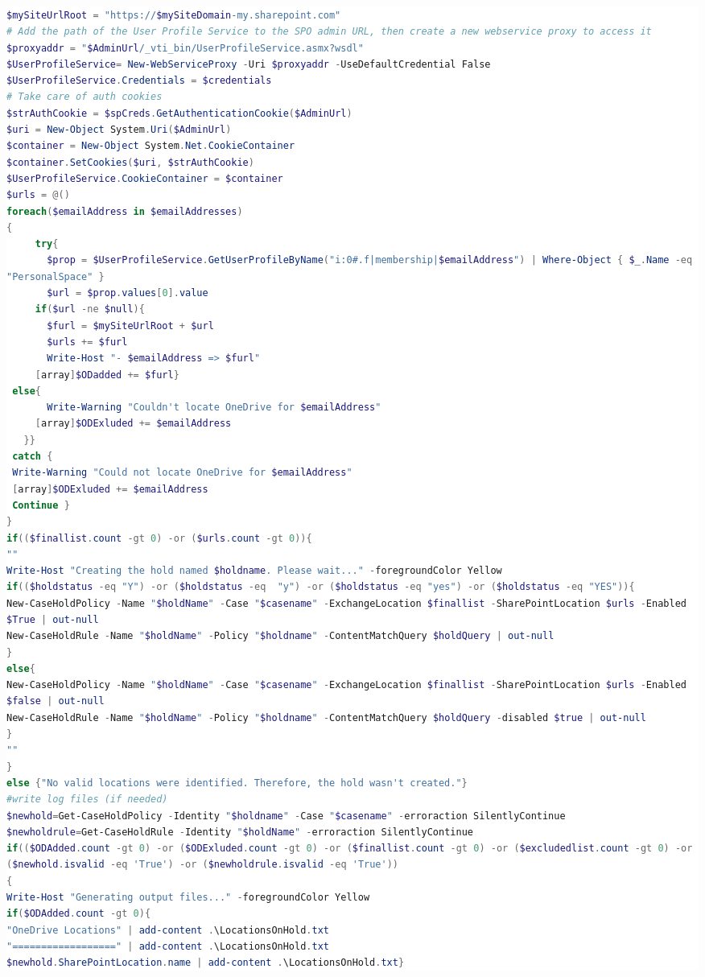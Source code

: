    ```powershell
   $mySiteUrlRoot = "https://$mySiteDomain-my.sharepoint.com"
   # Add the path of the User Profile Service to the SPO admin URL, then create a new webservice proxy to access it
   $proxyaddr = "$AdminUrl/_vti_bin/UserProfileService.asmx?wsdl"
   $UserProfileService= New-WebServiceProxy -Uri $proxyaddr -UseDefaultCredential False 
   $UserProfileService.Credentials = $credentials
   # Take care of auth cookies
   $strAuthCookie = $spCreds.GetAuthenticationCookie($AdminUrl)
   $uri = New-Object System.Uri($AdminUrl)
   $container = New-Object System.Net.CookieContainer
   $container.SetCookies($uri, $strAuthCookie)
   $UserProfileService.CookieContainer = $container
   $urls = @()
   foreach($emailAddress in $emailAddresses)
   {
        try{
          $prop = $UserProfileService.GetUserProfileByName("i:0#.f|membership|$emailAddress") | Where-Object { $_.Name -eq "PersonalSpace" }
          $url = $prop.values[0].value
  		if($url -ne $null){
          $furl = $mySiteUrlRoot + $url
          $urls += $furl
          Write-Host "- $emailAddress => $furl"
  		[array]$ODadded += $furl}
  	else{    
          Write-Warning "Couldn't locate OneDrive for $emailAddress"
  		[array]$ODExluded += $emailAddress
      }}
  	catch { 
  	Write-Warning "Could not locate OneDrive for $emailAddress"
  	[array]$ODExluded += $emailAddress
  	Continue }
   }
   if(($finallist.count -gt 0) -or ($urls.count -gt 0)){
   ""
   Write-Host "Creating the hold named $holdname. Please wait..." -foregroundColor Yellow
   if(($holdstatus -eq "Y") -or ($holdstatus -eq  "y") -or ($holdstatus -eq "yes") -or ($holdstatus -eq "YES")){
   New-CaseHoldPolicy -Name "$holdName" -Case "$casename" -ExchangeLocation $finallist -SharePointLocation $urls -Enabled $True | out-null
   New-CaseHoldRule -Name "$holdName" -Policy "$holdname" -ContentMatchQuery $holdQuery | out-null
   }
   else{
   New-CaseHoldPolicy -Name "$holdName" -Case "$casename" -ExchangeLocation $finallist -SharePointLocation $urls -Enabled $false | out-null
   New-CaseHoldRule -Name "$holdName" -Policy "$holdname" -ContentMatchQuery $holdQuery -disabled $true | out-null
   }
   ""
   }
   else {"No valid locations were identified. Therefore, the hold wasn't created."}
   #write log files (if needed)
   $newhold=Get-CaseHoldPolicy -Identity "$holdname" -Case "$casename" -erroraction SilentlyContinue
   $newholdrule=Get-CaseHoldRule -Identity "$holdName" -erroraction SilentlyContinue
   if(($ODAdded.count -gt 0) -or ($ODExluded.count -gt 0) -or ($finallist.count -gt 0) -or ($excludedlist.count -gt 0) -or ($newhold.isvalid -eq 'True') -or ($newholdrule.isvalid -eq 'True'))
   {
   Write-Host "Generating output files..." -foregroundColor Yellow
   if($ODAdded.count -gt 0){
   "OneDrive Locations" | add-content .\LocationsOnHold.txt
   "==================" | add-content .\LocationsOnHold.txt 
   $newhold.SharePointLocation.name | add-content .\LocationsOnHold.txt}
   ```